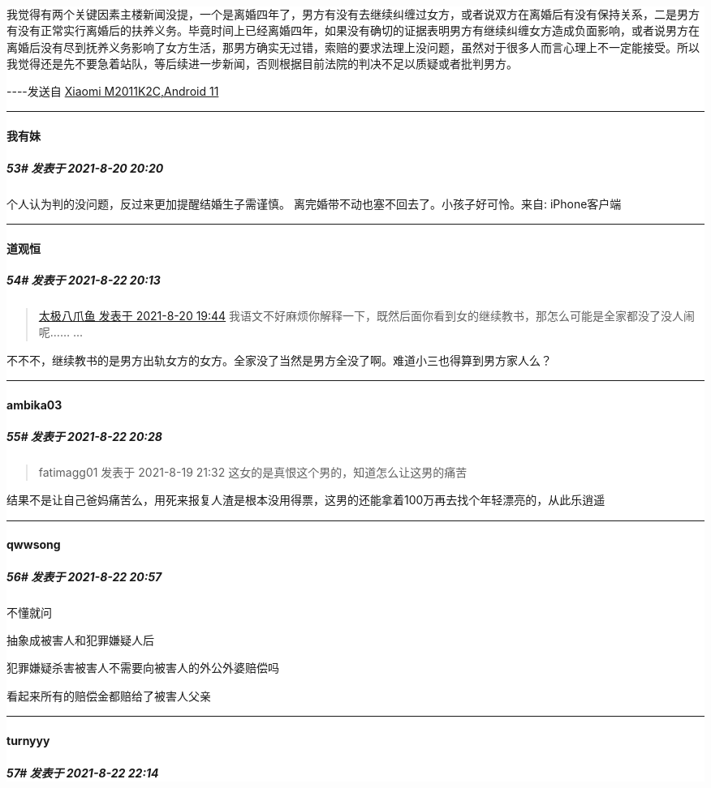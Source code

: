 我觉得有两个关键因素主楼新闻没提，一个是离婚四年了，男方有没有去继续纠缠过女方，或者说双方在离婚后有没有保持关系，二是男方有没有正常实行离婚后的扶养义务。毕竟时间上已经离婚四年，如果没有确切的证据表明男方有继续纠缠女方造成负面影响，或者说男方在离婚后没有尽到抚养义务影响了女方生活，那男方确实无过错，索赔的要求法理上没问题，虽然对于很多人而言心理上不一定能接受。所以我觉得还是先不要急着站队，等后续进一步新闻，否则根据目前法院的判决不足以质疑或者批判男方。


----发送自 [Xiaomi M2011K2C,Android 11](http://stage1.5j4m.com/?1.37)


*****

####  我有妹  
##### 53#       发表于 2021-8-20 20:20


个人认为判的没问题，反过来更加提醒结婚生子需谨慎。
离完婚带不动也塞不回去了。小孩子好可怜。来自: iPhone客户端


*****

####  道观恒  
##### 54#       发表于 2021-8-22 20:13


<blockquote><a href="httphttps://bbs.saraba1st.com/2b/forum.php?mod=redirect&amp;goto=findpost&amp;pid=52445456&amp;ptid=2021675" target="_blank">太极八爪鱼 发表于 2021-8-20 19:44</a>
我语文不好麻烦你解释一下，既然后面你看到女的继续教书，那怎么可能是全家都没了没人闹呢…… ...</blockquote>
不不不，继续教书的是男方出轨女方的女方。全家没了当然是男方全没了啊。难道小三也得算到男方家人么？


*****

####  ambika03  
##### 55#       发表于 2021-8-22 20:28


<blockquote>fatimagg01 发表于 2021-8-19 21:32
这女的是真恨这个男的，知道怎么让这男的痛苦</blockquote>
结果不是让自己爸妈痛苦么，用死来报复人渣是根本没用得票，这男的还能拿着100万再去找个年轻漂亮的，从此乐逍遥


*****

####  qwwsong  
##### 56#       发表于 2021-8-22 20:57


不懂就问

抽象成被害人和犯罪嫌疑人后

犯罪嫌疑杀害被害人不需要向被害人的外公外婆赔偿吗

看起来所有的赔偿金都赔给了被害人父亲


*****

####  turnyyy  
##### 57#       发表于 2021-8-22 22:14
